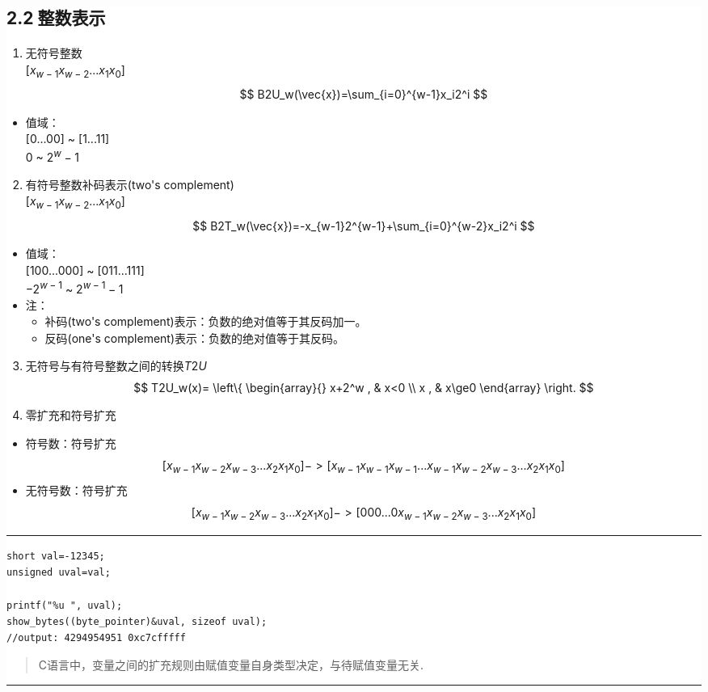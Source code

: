 ## 2.2 整数表示

1. 无符号整数  
$[x_{w-1}x_{w-2}...x_1x_0]$
$$
B2U_w(\vec{x})=\sum_{i=0}^{w-1}x_i2^i
$$

- 值域：  
[0...00] ~ [1...11]  
0 ~ $2^w-1$

2. 有符号整数补码表示(two's complement)  
$[x_{w-1}x_{w-2}...x_1x_0]$
$$
B2T_w(\vec{x})=-x_{w-1}2^{w-1}+\sum_{i=0}^{w-2}x_i2^i
$$

- 值域：  
[100...000] ~ [011...111]  
$-2^{w-1}$ ~ $2^{w-1}-1$
- 注：  
    - 补码(two's complement)表示：负数的绝对值等于其反码加一。
    - 反码(one's complement)表示：负数的绝对值等于其反码。

3. 无符号与有符号整数之间的转换$T2U$
$$
T2U_w(x)=
\left\{
    \begin{array}{}
    x+2^w , & x<0 \\
    x , & x\ge0
    \end{array}
\right.
$$

4. 零扩充和符号扩充
- 符号数：符号扩充
$$
[x_{w-1}x_{w-2}x_{w-3}...x_2x_1x_0] ->[x_{w-1}x_{w-1}x_{w-1}...x_{w-1}x_{w-2}x_{w-3}...x_2x_1x_0]
$$
- 无符号数：符号扩充
$$
[x_{w-1}x_{w-2}x_{w-3}...x_2x_1x_0] ->[000...0x_{w-1}x_{w-2}x_{w-3}...x_2x_1x_0]
$$

---
	short val=-12345;
	unsigned uval=val;

	printf("%u ", uval);
	show_bytes((byte_pointer)&uval, sizeof uval);
    //output: 4294954951 0xc7cfffff
> C语言中，变量之间的扩充规则由赋值变量自身类型决定，与待赋值变量无关.
---
